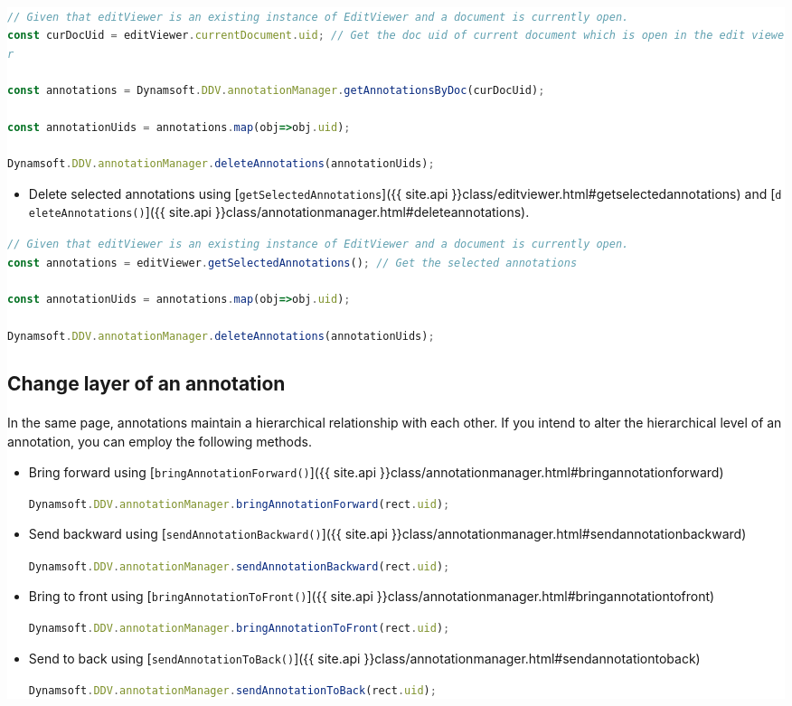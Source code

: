 ```typescript
// Given that editViewer is an existing instance of EditViewer and a document is currently open.
const curDocUid = editViewer.currentDocument.uid; // Get the doc uid of current document which is open in the edit viewer

const annotations = Dynamsoft.DDV.annotationManager.getAnnotationsByDoc(curDocUid);

const annotationUids = annotations.map(obj=>obj.uid);

Dynamsoft.DDV.annotationManager.deleteAnnotations(annotationUids);
```

- Delete selected annotations using [`getSelectedAnnotations`]({{ site.api }}class/editviewer.html#getselectedannotations) and [`deleteAnnotations()`]({{ site.api }}class/annotationmanager.html#deleteannotations).

```typescript
// Given that editViewer is an existing instance of EditViewer and a document is currently open.
const annotations = editViewer.getSelectedAnnotations(); // Get the selected annotations

const annotationUids = annotations.map(obj=>obj.uid);

Dynamsoft.DDV.annotationManager.deleteAnnotations(annotationUids);
```

## Change layer of an annotation

In the same page, annotations maintain a hierarchical relationship with each other. If you intend to alter the hierarchical level of an annotation, you can employ the following methods.

- Bring forward using [`bringAnnotationForward()`]({{ site.api }}class/annotationmanager.html#bringannotationforward)

    ```typescript
    Dynamsoft.DDV.annotationManager.bringAnnotationForward(rect.uid);
    ```

- Send backward using [`sendAnnotationBackward()`]({{ site.api }}class/annotationmanager.html#sendannotationbackward)

    ```typescript
    Dynamsoft.DDV.annotationManager.sendAnnotationBackward(rect.uid);
    ```

- Bring to front using [`bringAnnotationToFront()`]({{ site.api }}class/annotationmanager.html#bringannotationtofront)

    ```typescript
    Dynamsoft.DDV.annotationManager.bringAnnotationToFront(rect.uid);
    ```

- Send to back using [`sendAnnotationToBack()`]({{ site.api }}class/annotationmanager.html#sendannotationtoback)

    ```typescript
    Dynamsoft.DDV.annotationManager.sendAnnotationToBack(rect.uid);
    ```

